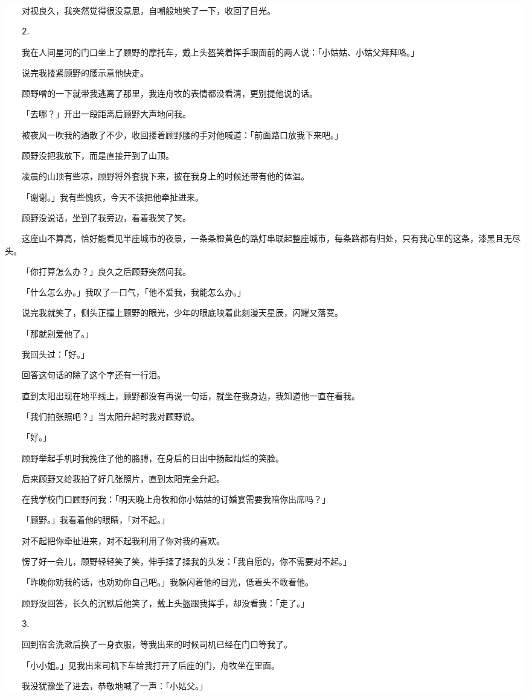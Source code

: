 &emsp;&emsp;对视良久，我突然觉得很没意思，自嘲般地笑了一下，收回了目光。  
  
&emsp;&emsp;2.  
  
&emsp;&emsp;我在人间星河的门口坐上了顾野的摩托车，戴上头盔笑着挥手跟面前的两人说：「小姑姑、小姑父拜拜咯。」  
  
&emsp;&emsp;说完我搂紧顾野的腰示意他快走。  
  
&emsp;&emsp;顾野噌的一下就带我逃离了那里，我连舟牧的表情都没看清，更别提他说的话。  
  
&emsp;&emsp;「去哪？」开出一段距离后顾野大声地问我。  
  
&emsp;&emsp;被夜风一吹我的酒散了不少，收回搂着顾野腰的手对他喊道：「前面路口放我下来吧。」  
  
&emsp;&emsp;顾野没把我放下，而是直接开到了山顶。  
  
&emsp;&emsp;凌晨的山顶有些凉，顾野将外套脱下来，披在我身上的时候还带有他的体温。  
  
&emsp;&emsp;「谢谢。」我有些愧疚，今天不该把他牵扯进来。  
  
&emsp;&emsp;顾野没说话，坐到了我旁边，看着我笑了笑。  
  
&emsp;&emsp;这座山不算高，恰好能看见半座城市的夜景，一条条橙黄色的路灯串联起整座城市，每条路都有归处，只有我心里的这条，漆黑且无尽头。  
  
&emsp;&emsp;「你打算怎么办？」良久之后顾野突然问我。  
  
&emsp;&emsp;「什么怎么办。」我叹了一口气，「他不爱我，我能怎么办。」  
  
&emsp;&emsp;说完我就笑了，侧头正撞上顾野的眼光，少年的眼底映着此刻漫天星辰，闪耀又落寞。  
  
&emsp;&emsp;「那就别爱他了。」  
  
&emsp;&emsp;我回头过：「好。」  
  
&emsp;&emsp;回答这句话的除了这个字还有一行泪。  
  
&emsp;&emsp;直到太阳出现在地平线上，顾野都没有再说一句话，就坐在我身边，我知道他一直在看我。  
  
&emsp;&emsp;「我们拍张照吧？」当太阳升起时我对顾野说。  
  
&emsp;&emsp;「好。」  
  
&emsp;&emsp;顾野举起手机时我挽住了他的胳膊，在身后的日出中扬起灿烂的笑脸。  
  
&emsp;&emsp;后来顾野又给我拍了好几张照片，直到太阳完全升起。  
  
&emsp;&emsp;在我学校门口顾野问我：「明天晚上舟牧和你小姑姑的订婚宴需要我陪你出席吗？」  
  
&emsp;&emsp;「顾野。」我看着他的眼睛，「对不起。」  
  
&emsp;&emsp;对不起把你牵扯进来，对不起我利用了你对我的喜欢。  
  
&emsp;&emsp;愣了好一会儿，顾野轻轻笑了笑，伸手揉了揉我的头发：「我自愿的，你不需要对不起。」  
  
&emsp;&emsp;「昨晚你劝我的话，也劝劝你自己吧。」我躲闪着他的目光，低着头不敢看他。  
  
&emsp;&emsp;顾野没回答，长久的沉默后他笑了，戴上头盔跟我挥手，却没看我：「走了。」  
  
&emsp;&emsp;3.  
  
&emsp;&emsp;回到宿舍洗漱后换了一身衣服，等我出来的时候司机已经在门口等我了。  
  
&emsp;&emsp;「小小姐。」见我出来司机下车给我打开了后座的门，舟牧坐在里面。  
  
&emsp;&emsp;我没犹豫坐了进去，恭敬地喊了一声：「小姑父。」  
  